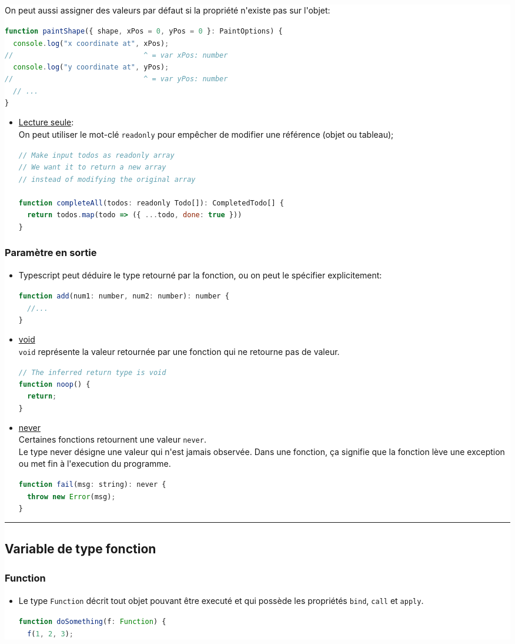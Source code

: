   ``` js
  ```

  On peut aussi assigner des valeurs par défaut si la propriété n'existe pas sur l'objet:

  ``` js
  function paintShape({ shape, xPos = 0, yPos = 0 }: PaintOptions) {
    console.log("x coordinate at", xPos);
  //                               ^ = var xPos: number
    console.log("y coordinate at", yPos);
  //                               ^ = var yPos: number
    // ...
  }
  ```

* <ins>Lecture seule</ins>:  
  On peut utiliser le mot-clé `readonly` pour empêcher de modifier une référence (objet ou tableau);

  ``` js
  // Make input todos as readonly array
  // We want it to return a new array
  // instead of modifying the original array

  function completeAll(todos: readonly Todo[]): CompletedTodo[] {
    return todos.map(todo => ({ ...todo, done: true }))
  }
  ```

### Paramètre en sortie

* Typescript peut déduire le type retourné par la fonction, ou on peut le spécifier explicitement:

  ``` js
  function add(num1: number, num2: number): number {
    //...
  }
  ```

* <ins>void</ins>  
  `void` représente la valeur retournée par une fonction qui ne retourne pas de valeur.

  ``` js
  // The inferred return type is void
  function noop() {
    return;
  }
  ```

* <ins>never</ins>  
  Certaines fonctions retournent une valeur `never`.  
  Le type never désigne une valeur qui n'est jamais observée. Dans une fonction, ça signifie que la fonction lève une exception ou met fin à l'execution du programme.

  ``` js
  function fail(msg: string): never {
    throw new Error(msg);
  }
  ```

---

## Variable de type fonction

### Function

* Le type `Function` décrit tout objet pouvant être executé et qui possède les propriétés `bind`, `call` et `apply`.

  ``` js
  function doSomething(f: Function) {
    f(1, 2, 3);
  ```